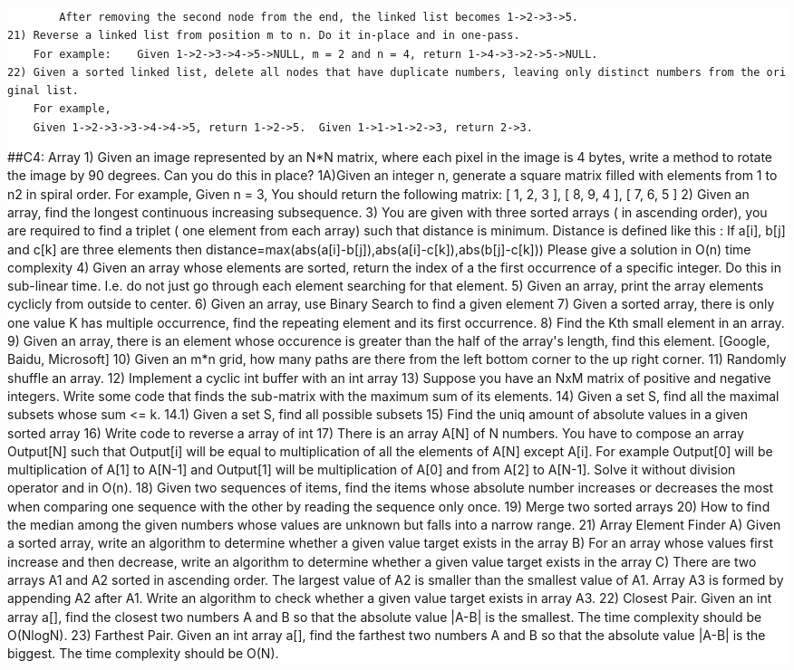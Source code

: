             After removing the second node from the end, the linked list becomes 1->2->3->5.
    21) Reverse a linked list from position m to n. Do it in-place and in one-pass.
        For example:    Given 1->2->3->4->5->NULL, m = 2 and n = 4, return 1->4->3->2->5->NULL.
    22) Given a sorted linked list, delete all nodes that have duplicate numbers, leaving only distinct numbers from the original list.
        For example,
        Given 1->2->3->3->4->4->5, return 1->2->5.  Given 1->1->1->2->3, return 2->3.

##C4: Array
    1) Given an image represented by an N\*N matrix, where each pixel in the image is 4 bytes, write a method to rotate the image by 90 degrees. Can you do this in place?
    1A)Given an integer n, generate a square matrix filled with elements from 1 to n2 in spiral order.
       For example, Given n = 3, You should return the following matrix:
        [ 1, 2, 3 ],
        [ 8, 9, 4 ],
        [ 7, 6, 5 ]
    2) Given an array, find the longest continuous increasing subsequence.
    3) You are given with three sorted arrays ( in ascending order), you are required to find a triplet ( one element from each array) such that distance is minimum. 
       Distance is defined like this : If a[i], b[j] and c[k] are three elements then distance=max(abs(a[i]-b[j]),abs(a[i]-c[k]),abs(b[j]-c[k]))
       Please give a solution in O(n) time complexity
    4) Given an array whose elements are sorted, return the index of a the first occurrence of a specific integer. Do this in sub-linear time. 
       I.e. do not just go through each element searching for that element.
    5) Given an array, print the array elements cyclicly from outside to center.
    6) Given an array, use Binary Search to find a given element
    7) Given a sorted array, there is only one value K has multiple occurrence, find the repeating element and its first occurrence.
    8) Find the Kth small element in an array.
    9) Given an array, there is an element whose occurence is greater than the half of the array's length, find this element. [Google, Baidu, Microsoft]
    10) Given an m\*n grid, how many paths are there from the left bottom corner to the up right corner.
    11) Randomly shuffle an array.
    12) Implement a cyclic int buffer with an int array
    13) Suppose you have an NxM matrix of positive and negative integers. Write some code that finds the sub-matrix with the maximum sum of its elements.
    14) Given a set S, find all the maximal subsets whose sum <= k.
    14.1) Given a set S, find all possible subsets
    15) Find the uniq amount of absolute values in a given sorted array
    16) Write code to reverse a array of int
    17) There is an array A[N] of N numbers. You have to compose an array Output[N] such that Output[i] will be equal to multiplication of all the elements of A[N] except A[i].
        For example Output[0] will be multiplication of A[1] to A[N-1] and Output[1] will be multiplication of A[0] and from A[2] to A[N-1]. Solve it without division operator and in O(n).
    18) Given two sequences of items, find the items whose absolute number increases or decreases the most when comparing one sequence with the other by reading the sequence only once.
    19) Merge two sorted arrays
    20) How to find the median among the given numbers whose values are unknown but falls into a narrow range.
    21) Array Element Finder
       A) Given a sorted array, write an algorithm to determine whether a given value target exists in the array
       B) For an array whose values first increase and then decrease,
          write an algorithm to determine whether a given value target exists in the array
       C) There are two arrays A1 and A2 sorted in ascending order. The largest value of A2 is smaller than the smallest value of A1.
          Array A3 is formed by appending A2 after A1. Write an algorithm to check whether a given value target exists in array A3.
    22) Closest Pair. Given an int array a[], find the closest two numbers A and B so that the absolute value |A-B| is the smallest. The time complexity should be O(NlogN).
    23) Farthest Pair. Given an int array a[], find the farthest two numbers A and B so that the absolute value |A-B| is the biggest. The time complexity should be O(N).